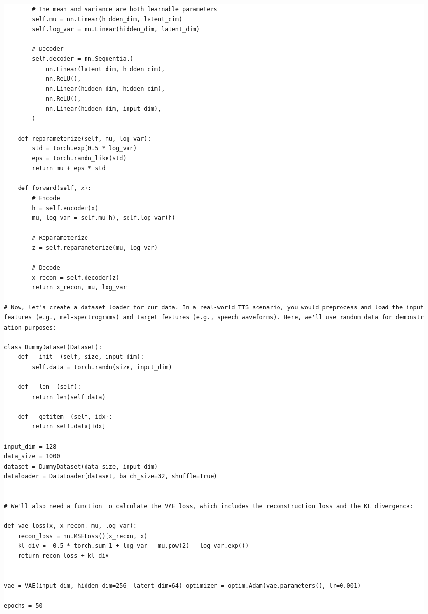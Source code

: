 ```
		# The mean and variance are both learnable parameters
        self.mu = nn.Linear(hidden_dim, latent_dim)
        self.log_var = nn.Linear(hidden_dim, latent_dim)
        
        # Decoder
        self.decoder = nn.Sequential(
            nn.Linear(latent_dim, hidden_dim),
            nn.ReLU(),
            nn.Linear(hidden_dim, hidden_dim),
            nn.ReLU(),
            nn.Linear(hidden_dim, input_dim),
        )
    
    def reparameterize(self, mu, log_var):
        std = torch.exp(0.5 * log_var)
        eps = torch.randn_like(std)
        return mu + eps * std
    
    def forward(self, x):
        # Encode
        h = self.encoder(x)
        mu, log_var = self.mu(h), self.log_var(h)
        
        # Reparameterize
        z = self.reparameterize(mu, log_var)
        
        # Decode
        x_recon = self.decoder(z)
        return x_recon, mu, log_var

# Now, let's create a dataset loader for our data. In a real-world TTS scenario, you would preprocess and load the input features (e.g., mel-spectrograms) and target features (e.g., speech waveforms). Here, we'll use random data for demonstration purposes:

class DummyDataset(Dataset):
    def __init__(self, size, input_dim):
        self.data = torch.randn(size, input_dim)
    
    def __len__(self):
        return len(self.data)
    
    def __getitem__(self, idx):
        return self.data[idx]

input_dim = 128
data_size = 1000
dataset = DummyDataset(data_size, input_dim)
dataloader = DataLoader(dataset, batch_size=32, shuffle=True)


# We'll also need a function to calculate the VAE loss, which includes the reconstruction loss and the KL divergence:

def vae_loss(x, x_recon, mu, log_var):
    recon_loss = nn.MSELoss()(x_recon, x)
    kl_div = -0.5 * torch.sum(1 + log_var - mu.pow(2) - log_var.exp())
    return recon_loss + kl_div


vae = VAE(input_dim, hidden_dim=256, latent_dim=64) optimizer = optim.Adam(vae.parameters(), lr=0.001)

epochs = 50
```